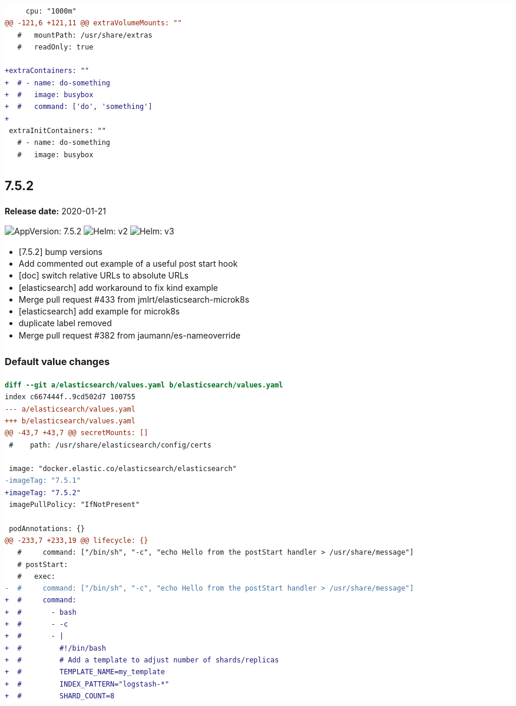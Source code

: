 ```diff
     cpu: "1000m"
@@ -121,6 +121,11 @@ extraVolumeMounts: ""
   #   mountPath: /usr/share/extras
   #   readOnly: true
 
+extraContainers: ""
+  # - name: do-something
+  #   image: busybox
+  #   command: ['do', 'something']
+
 extraInitContainers: ""
   # - name: do-something
   #   image: busybox
```

## 7.5.2 

**Release date:** 2020-01-21

![AppVersion: 7.5.2](https://img.shields.io/static/v1?label=AppVersion&message=7.5.2&color=success&logo=)
![Helm: v2](https://img.shields.io/static/v1?label=Helm&message=v2&color=inactive&logo=helm)
![Helm: v3](https://img.shields.io/static/v1?label=Helm&message=v3&color=informational&logo=helm)


* [7.5.2] bump versions 
* Add commented out example of a useful post start hook 
* [doc] switch relative URLs to absolute URLs 
* [elasticsearch]  add workaround to fix kind example 
* Merge pull request #433 from jmlrt/elasticsearch-microk8s 
* [elasticsearch] add example for microk8s 
* duplicate label removed 
* Merge pull request #382 from jaumann/es-nameoverride 

### Default value changes

```diff
diff --git a/elasticsearch/values.yaml b/elasticsearch/values.yaml
index c667444f..9cd502d7 100755
--- a/elasticsearch/values.yaml
+++ b/elasticsearch/values.yaml
@@ -43,7 +43,7 @@ secretMounts: []
 #    path: /usr/share/elasticsearch/config/certs
 
 image: "docker.elastic.co/elasticsearch/elasticsearch"
-imageTag: "7.5.1"
+imageTag: "7.5.2"
 imagePullPolicy: "IfNotPresent"
 
 podAnnotations: {}
@@ -233,7 +233,19 @@ lifecycle: {}
   #     command: ["/bin/sh", "-c", "echo Hello from the postStart handler > /usr/share/message"]
   # postStart:
   #   exec:
-  #     command: ["/bin/sh", "-c", "echo Hello from the postStart handler > /usr/share/message"]
+  #     command:
+  #       - bash
+  #       - -c
+  #       - |
+  #         #!/bin/bash
+  #         # Add a template to adjust number of shards/replicas
+  #         TEMPLATE_NAME=my_template
+  #         INDEX_PATTERN="logstash-*"
+  #         SHARD_COUNT=8
```